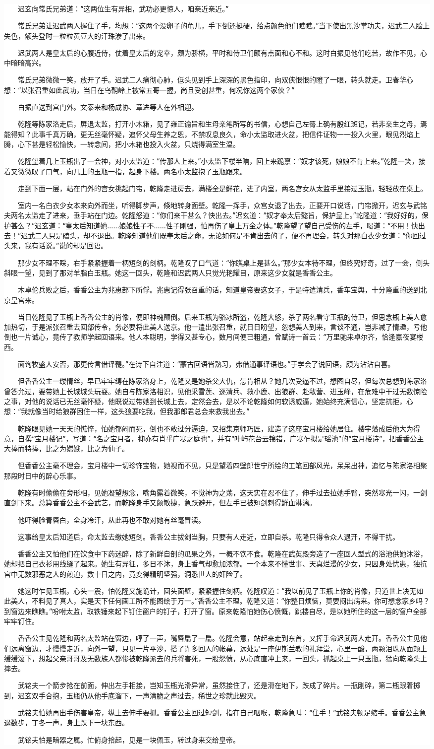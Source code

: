 　　迟玄向常氏兄弟道：“这两位生有异相，武功必更惊人，咱亲近亲近。”

　　常氏兄弟让迟武两人握住了手，均想：“这两个没卵子的龟儿，手下倒还挺硬，给点颜色他们瞧瞧。”当下使出黑沙掌功夫，迟武二人脸上失色，额头登时一粒粒黄豆大的汗珠渗了出来。

　　迟武两人是皇太后的心腹近侍，仗着皇太后的宠幸，颇为骄横，平时和侍卫们颇有点面和心不和。这时白振见他们吃苦，故作不见，心中暗暗高兴。

　　常氏兄弟微微一笑，放开了手。迟武二人痛彻心肺，低头见到手上深深的黑色指印，向双侠恨恨的瞪了一眼，转头就走。卫春华心想：“以张召重如此武功，当日在乌鞘岭上被常五哥一握，尚且受创甚重，何况你这两个家伙？”

　　白振直送到宫门外。文泰来和杨成协、章进等人在外相迎。

　　乾隆等陈家洛走后，屏退太监，打开小木箱，见了雍正谕旨和生母亲笔所写的书信，心想自己左臀上确有殷红斑记，若非亲生之母，焉能得知？此事千真万确，更无丝毫怀疑，追怀父母生养之恩，不禁叹息良久，命小太监取进火盆，把信件证物一一投入火里，眼见烈焰上腾，心下甚是轻松愉快，一转念间，把小木箱也投入火盆，只烧得满室生温。

　　乾隆望着几上玉瓶出了一会神，对小太监道：“传那人上来。”小太监下楼半晌，回上来跪禀：“奴才该死，娘娘不肯上来。”乾隆一笑，接着又微微叹了口气，向几上的玉瓶一指，起身下楼。两名小太监抱了玉瓶跟来。

　　走到下面一层，站在门外的宫女挑起门帘，乾隆走进房去，满楼全是鲜花，进了内室，两名宫女从太监手里接过玉瓶，轻轻放在桌上。

　　室内一名白衣少女本来向外而坐，听得脚步声，倏地转身面壁。乾隆一挥手，众宫女退了出去，正要开口说话，门帘掀开，迟玄与武铭夫两名太监走了进来，垂手站在门边。乾隆怒道：“你们来干甚么？快出去。”迟玄道：“奴才奉太后懿旨，保护皇上。”乾隆道：“我好好的，保护甚么？”迟玄道：“皇太后知道她……娘娘性子不……性子刚强，怕再伤了皇上万金之体。”乾隆望了望自己受伤的左手，喝道：“不用！快出去！”迟武二人只是磕头，却不退出。乾隆知道他们既奉太后之命，无论如何是不肯出去的了，便不再理会，转头对那白衣少女道：“你回过头来，我有话说。”说的却是回语。

　　那少女不理不睬，右手紧紧握着一柄短剑的剑柄。乾隆叹了口气道：“你瞧桌上是甚么。”那少女本待不理，但终究好奇，过了一会，侧头斜眼一望，见到了那对羊脂白玉瓶。她这一回头，乾隆和迟武两人只觉光艳耀目，原来这少女就是香香公主。

　　木卓伦兵败之后，香香公主为兆惠部下所俘。兆惠记得张召重的话，知道皇帝要这女子，于是特遣清兵，香车宝舆，十分隆重的送到北京皇宫来。

　　当日乾隆见了玉瓶上香香公主的肖像，便即神魂颠倒。后来玉瓶为骆冰所盗，乾隆大怒，杀了两名看守玉瓶的侍卫，但思念瓶上美人愈加热切，于是派张召重去回部传令，务必要将此美人送京。他一遣出张召重，就日日盼望，忽想美人到来，言谈不通，岂非减了情趣，亏他倒也一片诚心，竟传了教师学起回语来。他人本聪明，学得又甚专心，数月间便已粗通，曾赋诗一首云：“万里驰来卓尔齐，恰逢嘉夜宴楼西。

　　面询牧盛人安否，那更传言借译鞮。”在诗下自注道：“蒙古回语皆熟习，弗借通事译语也。”于学会了说回语，颇为沾沾自喜。

　　但香香公主一缕情丝，早已牢牢缚在陈家洛身上，乾隆又是她杀父大仇，怎肯相从？她几次受逼不过，想图自尽，但每次总想到陈家洛曾答允过，要带她上长城城头玩耍。她自与陈家洛相识，见他采雪莲、逐清兵、救小鹿、出狼群、赴敌营、进玉峰，在危难中干过无数惊险之事，对他的说话已无丝毫怀疑，他既说过带她到长城上去，定然会去，是以不论乾隆如何软诱威逼，她始终充满信心，坚定抗拒，心想：“我就像当时给狼群困住一样，这头狼要吃我，但我那郎君总会来救我出去。”

　　乾隆眼见她一天天的憔悴，怕她郁闷而死，倒也不敢过分逼迫，又招集京师巧匠，建造了这座宝月楼给她居住。楼宇落成后他大为得意，自撰“宝月楼记”，写道：“名之宝月者，抑亦有肖乎广寒之庭也”，并有“叶屿花台云锦错，广寒乍拟是瑶池”的“宝月楼诗”，把香香公主大捧而特捧，比之为嫦娥，比之为仙子。

　　但香香公主毫不理会，宝月楼中一切珍饰宝物，她视而不见，只是望着四壁郎世宁所绘的工笔回部风光，呆呆出神，追忆与陈家洛相聚那段时日中的醉心乐事。

　　乾隆有时偷偷在旁形相，见她凝望想念，嘴角露着微笑，不觉神为之荡，这天实在忍不住了，伸手过去拉她手臂，突然寒光一闪，一剑直剑下来。总算香香公主不会武艺，而乾隆身手又颇敏捷，急跃避开，但左手已被短剑刺得鲜血淋漓。

　　他吓得脸青唇白，全身冷汗，从此再也不敢对她有丝毫冒渎。

　　这事给皇太后知道后，命太监去缴她短剑。香香公主拔剑当胸，只要有人走近，立即自杀。乾隆只得令众人退开，不得干扰。

　　香香公主又怕他们在饮食中下药迷醉，除了新鲜自剖的瓜果之外，一概不饮不食。乾隆在武英殿旁造了一座回人型式的浴池供她沐浴，她却把自己衣衫用线缝了起来。她生有异征，多日不沐，身上香气却愈加浓郁。一个本来不懂世事、天真烂漫的少女，只因身处忧患，独抗宫中无数邪恶之人的煎迫，数十日之内，竟变得精明坚强，洞悉世人的奸险了。

　　她这时乍见玉瓶，心头一震，怕乾隆又施诡计，回头面壁，紧紧握住剑柄。乾隆叹道：“我以前见了玉瓶上你的肖像，只道世上决无如此美人，不料见了真人，实是天下任何画工所不能图绘于万一。”香香公主不理。乾隆又道：“你整日烦恼，莫要闷出病来。你可想念家乡吗？到窗边来瞧瞧。”吩咐太监，取铁锤来起下钉住窗户的钉子，打开了窗。原来乾隆怕她伤心愤慨，跳楼自尽，是以她所住的这一层的窗户全部牢牢钉住。

　　香香公主见乾隆和两名太监站在窗边，哼了一声，嘴唇扁了一扁。乾隆会意，站起来走到东首，又挥手命迟武两人走开。香香公主见他们远离窗边，才慢慢走近，向外一望，只见一片平沙，搭了许多回人的帐幕，远处是一座伊斯兰教的礼拜堂，心里一酸，两颗泪珠从面颊上缓缓滚下，想起父亲哥哥及无数族人都惨被乾隆派去的兵将害死，一股怨愤，从心底直冲上来，一回头，抓起桌上一只玉瓶，猛向乾隆头上摔去。

　　武铭夫一个箭步抢在前面，伸出左手相接，岂知玉瓶光滑异常，虽然接住了，还是滑在地下，跌成了碎片。一瓶刚碎，第二瓶跟着掷到，迟玄双手合抱，玉瓶仍从他手底溜下，一声清脆之声过去，稀世之珍就此毁灭。

　　武铭夫怕她再出手伤害皇帝，纵上去伸手要抓。香香公主回过短剑，指在自己咽喉，乾隆急叫：“住手！”武铭夫顿足缩手。香香公主急退数步，丁冬一声，身上跌下一块东西。

　　武铭夫怕是暗器之属。忙俯身拾起，见是一块佩玉，转过身来交给皇帝。

